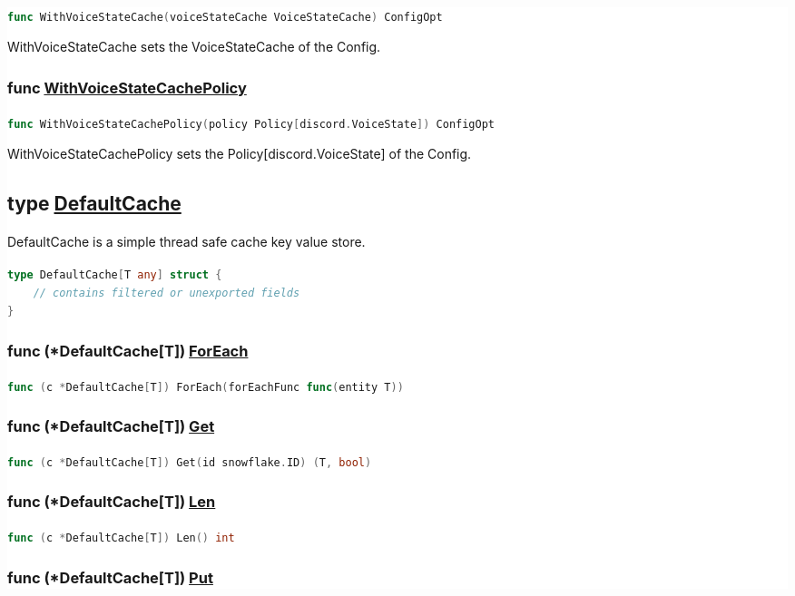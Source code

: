 ```go
func WithVoiceStateCache(voiceStateCache VoiceStateCache) ConfigOpt
```

WithVoiceStateCache sets the VoiceStateCache of the Config.

<a name="WithVoiceStateCachePolicy"></a>
### func [WithVoiceStateCachePolicy](<https://github.com/disgoorg/disgo/blob/master/disgo/cache/cache_config.go#L239>)

```go
func WithVoiceStateCachePolicy(policy Policy[discord.VoiceState]) ConfigOpt
```

WithVoiceStateCachePolicy sets the Policy\[discord.VoiceState\] of the Config.

<a name="DefaultCache"></a>
## type [DefaultCache](<https://github.com/disgoorg/disgo/blob/master/disgo/cache/cache.go#L49-L55>)

DefaultCache is a simple thread safe cache key value store.

```go
type DefaultCache[T any] struct {
    // contains filtered or unexported fields
}
```

<a name="DefaultCache[T].ForEach"></a>
### func \(\*DefaultCache\[T\]\) [ForEach](<https://github.com/disgoorg/disgo/blob/master/disgo/cache/cache.go#L102>)

```go
func (c *DefaultCache[T]) ForEach(forEachFunc func(entity T))
```



<a name="DefaultCache[T].Get"></a>
### func \(\*DefaultCache\[T\]\) [Get](<https://github.com/disgoorg/disgo/blob/master/disgo/cache/cache.go#L57>)

```go
func (c *DefaultCache[T]) Get(id snowflake.ID) (T, bool)
```



<a name="DefaultCache[T].Len"></a>
### func \(\*DefaultCache\[T\]\) [Len](<https://github.com/disgoorg/disgo/blob/master/disgo/cache/cache.go#L96>)

```go
func (c *DefaultCache[T]) Len() int
```



<a name="DefaultCache[T].Put"></a>
### func \(\*DefaultCache\[T\]\) [Put](<https://github.com/disgoorg/disgo/blob/master/disgo/cache/cache.go#L64>)
